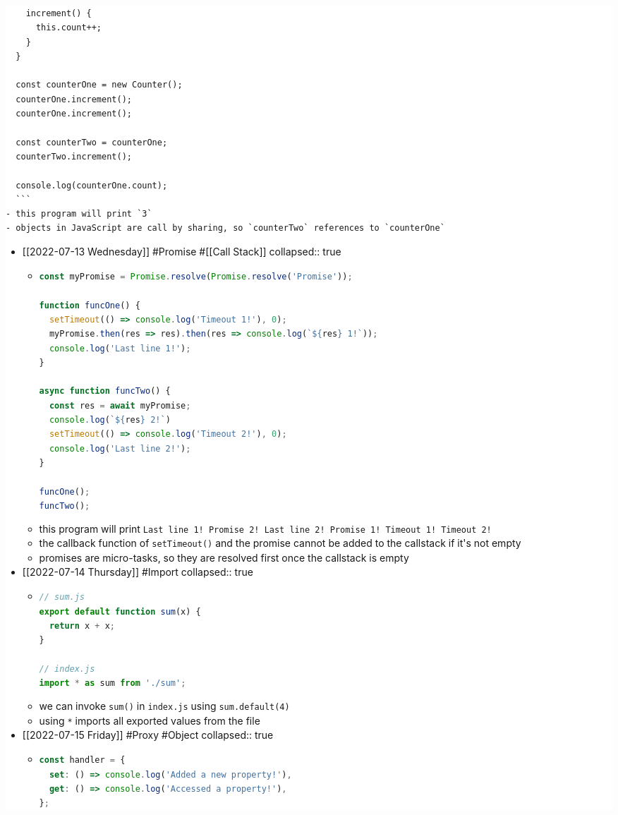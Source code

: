 	    increment() {
	      this.count++;
	    }
	  }
	  
	  const counterOne = new Counter();
	  counterOne.increment();
	  counterOne.increment();
	  
	  const counterTwo = counterOne;
	  counterTwo.increment();
	  
	  console.log(counterOne.count);
	  ```
	- this program will print `3`
	- objects in JavaScript are call by sharing, so `counterTwo` references to `counterOne`
- [[2022-07-13 Wednesday]] #Promise #[[Call Stack]]
  collapsed:: true
	- ```javascript
	  const myPromise = Promise.resolve(Promise.resolve('Promise'));
	  
	  function funcOne() {
	    setTimeout(() => console.log('Timeout 1!'), 0);
	    myPromise.then(res => res).then(res => console.log(`${res} 1!`));
	    console.log('Last line 1!');
	  }
	  
	  async function funcTwo() {
	    const res = await myPromise;
	    console.log(`${res} 2!`)
	    setTimeout(() => console.log('Timeout 2!'), 0);
	    console.log('Last line 2!');
	  }
	  
	  funcOne();
	  funcTwo();
	  ```
	- this program will print `Last line 1! Promise 2! Last line 2! Promise 1! Timeout 1! Timeout 2!`
	- the callback function of `setTimeout()` and the promise cannot be added to the callstack if it's not empty
	- promises are micro-tasks, so they are resolved first once the callstack is empty
- [[2022-07-14 Thursday]] #Import
  collapsed:: true
	- ```javascript
	  // sum.js
	  export default function sum(x) {
	    return x + x;
	  }
	  
	  // index.js
	  import * as sum from './sum';
	  ```
	- we can invoke `sum()` in `index.js` using `sum.default(4)`
	- using `*` imports all exported values from the file
- [[2022-07-15 Friday]] #Proxy #Object
  collapsed:: true
	- ```javascript
	  const handler = {
	    set: () => console.log('Added a new property!'),
	    get: () => console.log('Accessed a property!'),
	  };
	  
